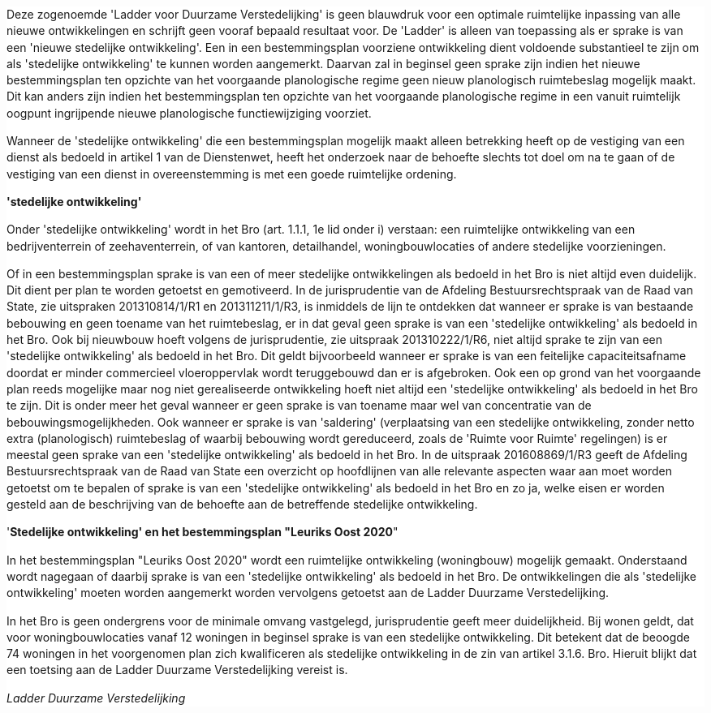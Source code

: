 Deze zogenoemde 'Ladder voor Duurzame Verstedelijking' is geen blauwdruk voor een optimale ruimtelijke inpassing van alle nieuwe ontwikkelingen en schrijft geen vooraf bepaald resultaat voor. De 'Ladder' is alleen van toepassing als er sprake is van een 'nieuwe stedelijke ontwikkeling'. Een in een bestemmingsplan voorziene ontwikkeling dient voldoende substantieel te zijn om als 'stedelijke ontwikkeling' te kunnen worden aangemerkt. Daarvan zal in beginsel geen sprake zijn indien het nieuwe bestemmingsplan ten opzichte van het voorgaande planologische regime geen nieuw planologisch ruimtebeslag mogelijk maakt. Dit kan anders zijn indien het bestemmingsplan ten opzichte van het voorgaande planologische regime in een vanuit ruimtelijk oogpunt ingrijpende nieuwe planologische functiewijziging voorziet.

Wanneer de 'stedelijke ontwikkeling' die een bestemmingsplan mogelijk maakt alleen betrekking heeft op de vestiging van een dienst als bedoeld in artikel 1 van de Dienstenwet, heeft het onderzoek naar de behoefte slechts tot doel om na te gaan of de vestiging van een dienst in overeenstemming is met een goede ruimtelijke ordening.

**'stedelijke ontwikkeling'**

Onder 'stedelijke ontwikkeling' wordt in het Bro (art. 1\.1\.1, 1e lid onder i) verstaan: een ruimtelijke ontwikkeling van een bedrijventerrein of zeehaventerrein, of van kantoren, detailhandel, woningbouwlocaties of andere stedelijke voorzieningen.

Of in een bestemmingsplan sprake is van een of meer stedelijke ontwikkelingen als bedoeld in het Bro is niet altijd even duidelijk. Dit dient per plan te worden getoetst en gemotiveerd. In de jurisprudentie van de Afdeling Bestuursrechtspraak van de Raad van State, zie uitspraken 201310814/1/R1 en 201311211/1/R3, is inmiddels de lijn te ontdekken dat wanneer er sprake is van bestaande bebouwing en geen toename van het ruimtebeslag, er in dat geval geen sprake is van een 'stedelijke ontwikkeling' als bedoeld in het Bro. Ook bij nieuwbouw hoeft volgens de jurisprudentie, zie uitspraak 201310222/1/R6, niet altijd sprake te zijn van een 'stedelijke ontwikkeling' als bedoeld in het Bro. Dit geldt bijvoorbeeld wanneer er sprake is van een feitelijke capaciteitsafname doordat er minder commercieel vloeroppervlak wordt teruggebouwd dan er is afgebroken. Ook een op grond van het voorgaande plan reeds mogelijke maar nog niet gerealiseerde ontwikkeling hoeft niet altijd een 'stedelijke ontwikkeling' als bedoeld in het Bro te zijn. Dit is onder meer het geval wanneer er geen sprake is van toename maar wel van concentratie van de bebouwingsmogelijkheden. Ook wanneer er sprake is van 'saldering' (verplaatsing van een stedelijke ontwikkeling, zonder netto extra (planologisch) ruimtebeslag of waarbij bebouwing wordt gereduceerd, zoals de 'Ruimte voor Ruimte' regelingen) is er meestal geen sprake van een 'stedelijke ontwikkeling' als bedoeld in het Bro. In de uitspraak 201608869/1/R3 geeft de Afdeling Bestuursrechtspraak van de Raad van State een overzicht op hoofdlijnen van alle relevante aspecten waar aan moet worden getoetst om te bepalen of sprake is van een 'stedelijke ontwikkeling' als bedoeld in het Bro en zo ja, welke eisen er worden gesteld aan de beschrijving van de behoefte aan de betreffende stedelijke ontwikkeling.

'**Stedelijke ontwikkeling' en het bestemmingsplan "**Leuriks Oost 2020****"

In het bestemmingsplan "Leuriks Oost 2020" wordt een ruimtelijke ontwikkeling (woningbouw) mogelijk gemaakt. Onderstaand wordt nagegaan of daarbij sprake is van een 'stedelijke ontwikkeling' als bedoeld in het Bro. De ontwikkelingen die als 'stedelijke ontwikkeling' moeten worden aangemerkt worden vervolgens getoetst aan de Ladder Duurzame Verstedelijking.

In het Bro is geen ondergrens voor de minimale omvang vastgelegd, jurisprudentie geeft meer duidelijkheid. Bij wonen geldt, dat voor woningbouwlocaties vanaf 12 woningen in beginsel sprake is van een stedelijke ontwikkeling. Dit betekent dat de beoogde 74 woningen in het voorgenomen plan zich kwalificeren als stedelijke ontwikkeling in de zin van artikel 3\.1\.6\. Bro. Hieruit blijkt dat een toetsing aan de Ladder Duurzame Verstedelijking vereist is.

*Ladder Duurzame Verstedelijking*
